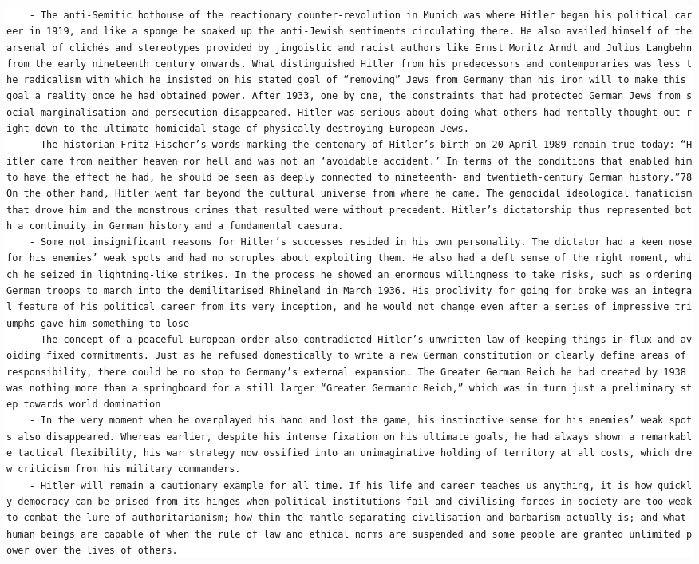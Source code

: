         - The anti-Semitic hothouse of the reactionary counter-revolution in Munich was where Hitler began his political career in 1919, and like a sponge he soaked up the anti-Jewish sentiments circulating there. He also availed himself of the arsenal of clichés and stereotypes provided by jingoistic and racist authors like Ernst Moritz Arndt and Julius Langbehn from the early nineteenth century onwards. What distinguished Hitler from his predecessors and contemporaries was less the radicalism with which he insisted on his stated goal of “removing” Jews from Germany than his iron will to make this goal a reality once he had obtained power. After 1933, one by one, the constraints that had protected German Jews from social marginalisation and persecution disappeared. Hitler was serious about doing what others had mentally thought out—right down to the ultimate homicidal stage of physically destroying European Jews.
        - The historian Fritz Fischer’s words marking the centenary of Hitler’s birth on 20 April 1989 remain true today: “Hitler came from neither heaven nor hell and was not an ‘avoidable accident.’ In terms of the conditions that enabled him to have the effect he had, he should be seen as deeply connected to nineteenth- and twentieth-century German history.”78 On the other hand, Hitler went far beyond the cultural universe from where he came. The genocidal ideological fanaticism that drove him and the monstrous crimes that resulted were without precedent. Hitler’s dictatorship thus represented both a continuity in German history and a fundamental caesura.
        - Some not insignificant reasons for Hitler’s successes resided in his own personality. The dictator had a keen nose for his enemies’ weak spots and had no scruples about exploiting them. He also had a deft sense of the right moment, which he seized in lightning-like strikes. In the process he showed an enormous willingness to take risks, such as ordering German troops to march into the demilitarised Rhineland in March 1936. His proclivity for going for broke was an integral feature of his political career from its very inception, and he would not change even after a series of impressive triumphs gave him something to lose
        - The concept of a peaceful European order also contradicted Hitler’s unwritten law of keeping things in flux and avoiding fixed commitments. Just as he refused domestically to write a new German constitution or clearly define areas of responsibility, there could be no stop to Germany’s external expansion. The Greater German Reich he had created by 1938 was nothing more than a springboard for a still larger “Greater Germanic Reich,” which was in turn just a preliminary step towards world domination
        - In the very moment when he overplayed his hand and lost the game, his instinctive sense for his enemies’ weak spots also disappeared. Whereas earlier, despite his intense fixation on his ultimate goals, he had always shown a remarkable tactical flexibility, his war strategy now ossified into an unimaginative holding of territory at all costs, which drew criticism from his military commanders.
        - Hitler will remain a cautionary example for all time. If his life and career teaches us anything, it is how quickly democracy can be prised from its hinges when political institutions fail and civilising forces in society are too weak to combat the lure of authoritarianism; how thin the mantle separating civilisation and barbarism actually is; and what human beings are capable of when the rule of law and ethical norms are suspended and some people are granted unlimited power over the lives of others.
